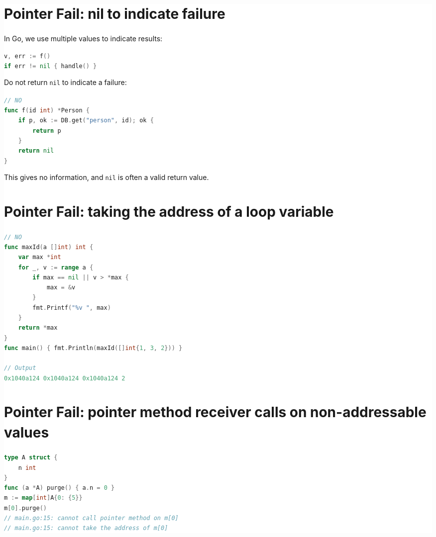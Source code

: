 # Pointer Fail: nil to indicate failure

In Go, we use multiple values to indicate results:

```go
v, err := f()
if err != nil { handle() }
```

Do not return `nil` to indicate a failure:

```go
// NO
func f(id int) *Person {
    if p, ok := DB.get("person", id); ok {
        return p
    }
    return nil
}
```

This gives no information, and `nil` is often a valid return value.

# Pointer Fail: taking the address of a loop variable

```go
// NO
func maxId(a []int) int {
    var max *int
    for _, v := range a {
        if max == nil || v > *max {
            max = &v
        }
        fmt.Printf("%v ", max)
    }
    return *max
}
func main() { fmt.Println(maxId([]int{1, 3, 2})) }

// Output
0x1040a124 0x1040a124 0x1040a124 2
```

# Pointer Fail: pointer method receiver calls on non-addressable values

```go
type A struct {
    n int
}
func (a *A) purge() { a.n = 0 }
m := map[int]A{0: {5}}
m[0].purge()
// main.go:15: cannot call pointer method on m[0]
// main.go:15: cannot take the address of m[0]
```
